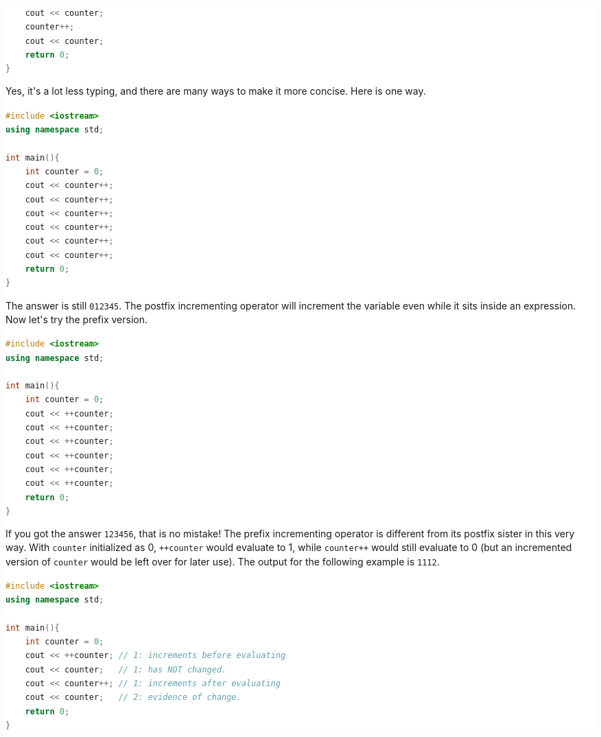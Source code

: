 ```cpp
	cout << counter;
	counter++;
	cout << counter;
	return 0;
}
```

Yes, it's a lot less typing, and there are many ways to make it more concise. Here is one way.

```cpp
#include <iostream>
using namespace std;

int main(){
	int counter = 0;
	cout << counter++;
	cout << counter++;
	cout << counter++;
	cout << counter++;
	cout << counter++;
	cout << counter++;
	return 0;
}
```

The answer is still `012345`. The postfix incrementing operator will increment the variable even while it sits inside an expression. Now let's try the prefix version.

```cpp
#include <iostream>
using namespace std;

int main(){
	int counter = 0;
	cout << ++counter;
	cout << ++counter;
	cout << ++counter;
	cout << ++counter;
	cout << ++counter;
	cout << ++counter;
	return 0;
}
```

If you got the answer `123456`, that is no mistake! The prefix incrementing operator is different from its postfix sister in this very way. With `counter` initialized as 0, `++counter` would evaluate to 1, while `counter++` would still evaluate to 0 (but an incremented version of `counter` would be left over for later use). The output for the following example is `1112`.

```cpp
#include <iostream>
using namespace std;

int main(){
	int counter = 0;
	cout << ++counter; // 1: increments before evaluating
	cout << counter;   // 1: has NOT changed.
	cout << counter++; // 1: increments after evaluating
	cout << counter;   // 2: evidence of change.
	return 0;
}
```
